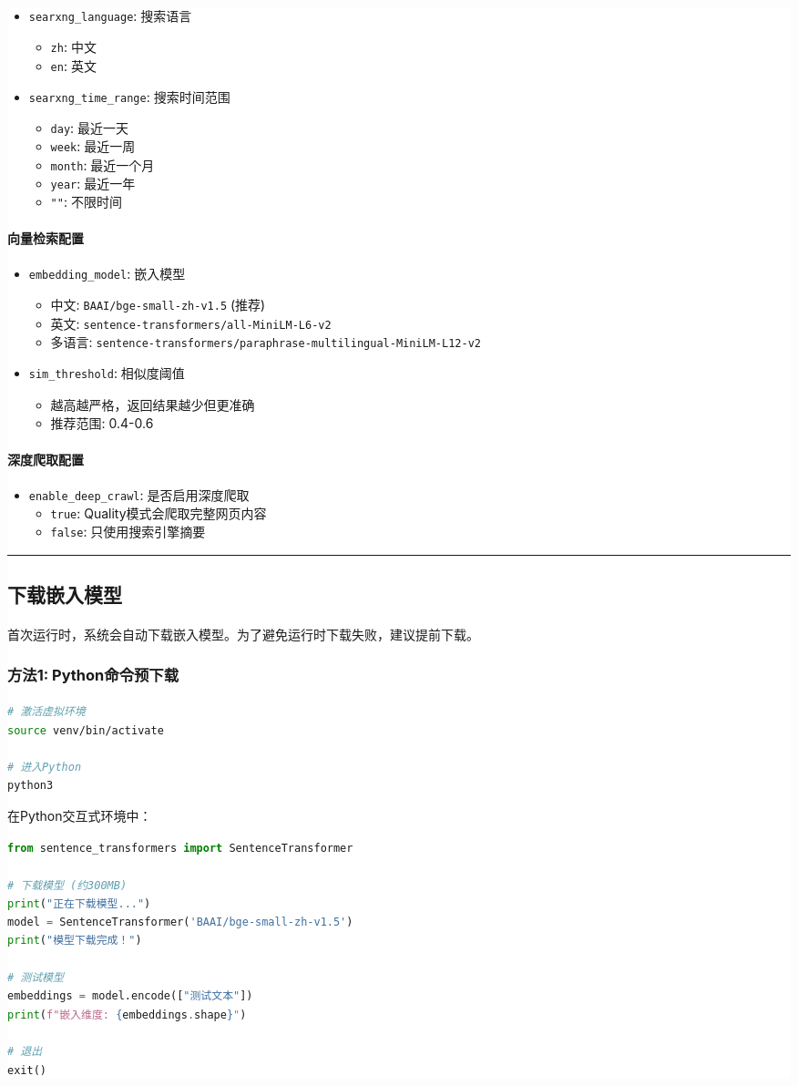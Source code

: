 - `searxng_language`: 搜索语言
  - `zh`: 中文
  - `en`: 英文

- `searxng_time_range`: 搜索时间范围
  - `day`: 最近一天
  - `week`: 最近一周
  - `month`: 最近一个月
  - `year`: 最近一年
  - `""`: 不限时间

#### 向量检索配置

- `embedding_model`: 嵌入模型
  - 中文: `BAAI/bge-small-zh-v1.5` (推荐)
  - 英文: `sentence-transformers/all-MiniLM-L6-v2`
  - 多语言: `sentence-transformers/paraphrase-multilingual-MiniLM-L12-v2`

- `sim_threshold`: 相似度阈值
  - 越高越严格，返回结果越少但更准确
  - 推荐范围: 0.4-0.6

#### 深度爬取配置

- `enable_deep_crawl`: 是否启用深度爬取
  - `true`: Quality模式会爬取完整网页内容
  - `false`: 只使用搜索引擎摘要

---

## 下载嵌入模型

首次运行时，系统会自动下载嵌入模型。为了避免运行时下载失败，建议提前下载。

### 方法1: Python命令预下载

```bash
# 激活虚拟环境
source venv/bin/activate

# 进入Python
python3
```

在Python交互式环境中：

```python
from sentence_transformers import SentenceTransformer

# 下载模型 (约300MB)
print("正在下载模型...")
model = SentenceTransformer('BAAI/bge-small-zh-v1.5')
print("模型下载完成！")

# 测试模型
embeddings = model.encode(["测试文本"])
print(f"嵌入维度: {embeddings.shape}")

# 退出
exit()
```
